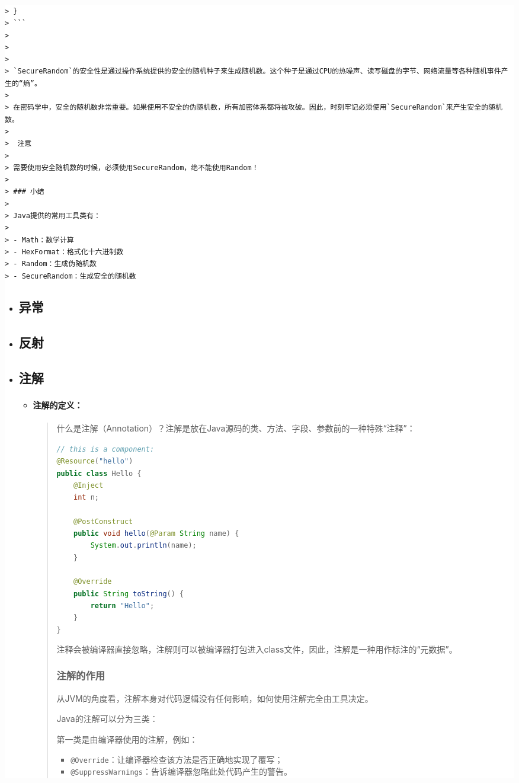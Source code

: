     > }
    > ```
    >
    > 
    >
    > `SecureRandom`的安全性是通过操作系统提供的安全的随机种子来生成随机数。这个种子是通过CPU的热噪声、读写磁盘的字节、网络流量等各种随机事件产生的“熵”。
    >
    > 在密码学中，安全的随机数非常重要。如果使用不安全的伪随机数，所有加密体系都将被攻破。因此，时刻牢记必须使用`SecureRandom`来产生安全的随机数。
    >
    >  注意
    >
    > 需要使用安全随机数的时候，必须使用SecureRandom，绝不能使用Random！
    >
    > ### 小结
    >
    > Java提供的常用工具类有：
    >
    > - Math：数学计算
    > - HexFormat：格式化十六进制数
    > - Random：生成伪随机数
    > - SecureRandom：生成安全的随机数

- ## 异常

- ## 反射

- ## 注解

  - #### 注解的定义：

    > 什么是注解（Annotation）？注解是放在Java源码的类、方法、字段、参数前的一种特殊“注释”：
    >
    > ```java
    > // this is a component:
    > @Resource("hello")
    > public class Hello {
    >     @Inject
    >     int n;
    > 
    >     @PostConstruct
    >     public void hello(@Param String name) {
    >         System.out.println(name);
    >     }
    > 
    >     @Override
    >     public String toString() {
    >         return "Hello";
    >     }
    > }
    > ```
    >
    > 
    >
    > 注释会被编译器直接忽略，注解则可以被编译器打包进入class文件，因此，注解是一种用作标注的“元数据”。
    >
    > ### 注解的作用
    >
    > 从JVM的角度看，注解本身对代码逻辑没有任何影响，如何使用注解完全由工具决定。
    >
    > Java的注解可以分为三类：
    >
    > 第一类是由编译器使用的注解，例如：
    >
    > - `@Override`：让编译器检查该方法是否正确地实现了覆写；
    > - `@SuppressWarnings`：告诉编译器忽略此处代码产生的警告。
    >